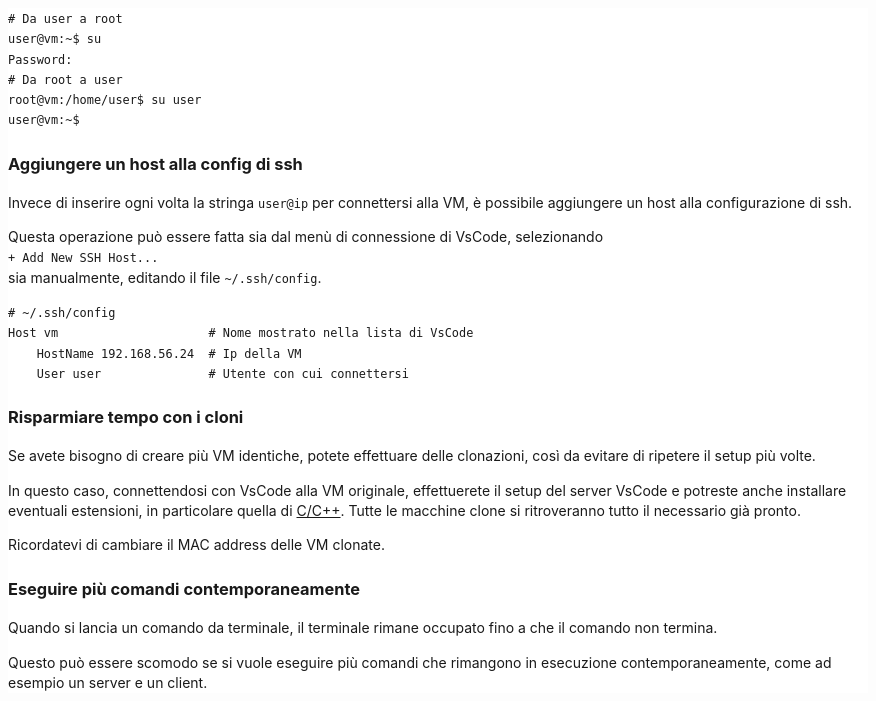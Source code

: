 ```shell
# Da user a root
user@vm:~$ su
Password:
# Da root a user
root@vm:/home/user$ su user
user@vm:~$
```



### Aggiungere un host alla config di ssh

Invece di inserire ogni volta la stringa `user@ip` per connettersi alla VM, è possibile aggiungere un host alla configurazione di ssh.

Questa operazione può essere fatta sia dal menù di connessione di VsCode, selezionando  
`+ Add New SSH Host...`  
sia manualmente, editando il file `~/.ssh/config`.



```shell
# ~/.ssh/config
Host vm                     # Nome mostrato nella lista di VsCode
    HostName 192.168.56.24  # Ip della VM
    User user               # Utente con cui connettersi
```





### Risparmiare tempo con i cloni

Se avete bisogno di creare più VM identiche, potete effettuare delle clonazioni, così da evitare di ripetere il setup più volte.

In questo caso, connettendosi con VsCode alla VM originale, effettuerete il setup del server VsCode e potreste anche installare eventuali estensioni, in particolare quella di [C/C++](https://marketplace.visualstudio.com/items?itemName=ms-vscode.cpptools).
Tutte le macchine clone si ritroveranno tutto il necessario già pronto.



Ricordatevi di cambiare il MAC address delle VM clonate.





### Eseguire più comandi contemporaneamente

Quando si lancia un comando da terminale, il terminale rimane occupato fino a che il comando non termina.

Questo può essere scomodo se si vuole eseguire più comandi che rimangono in esecuzione contemporaneamente, come ad esempio un server e un client.




